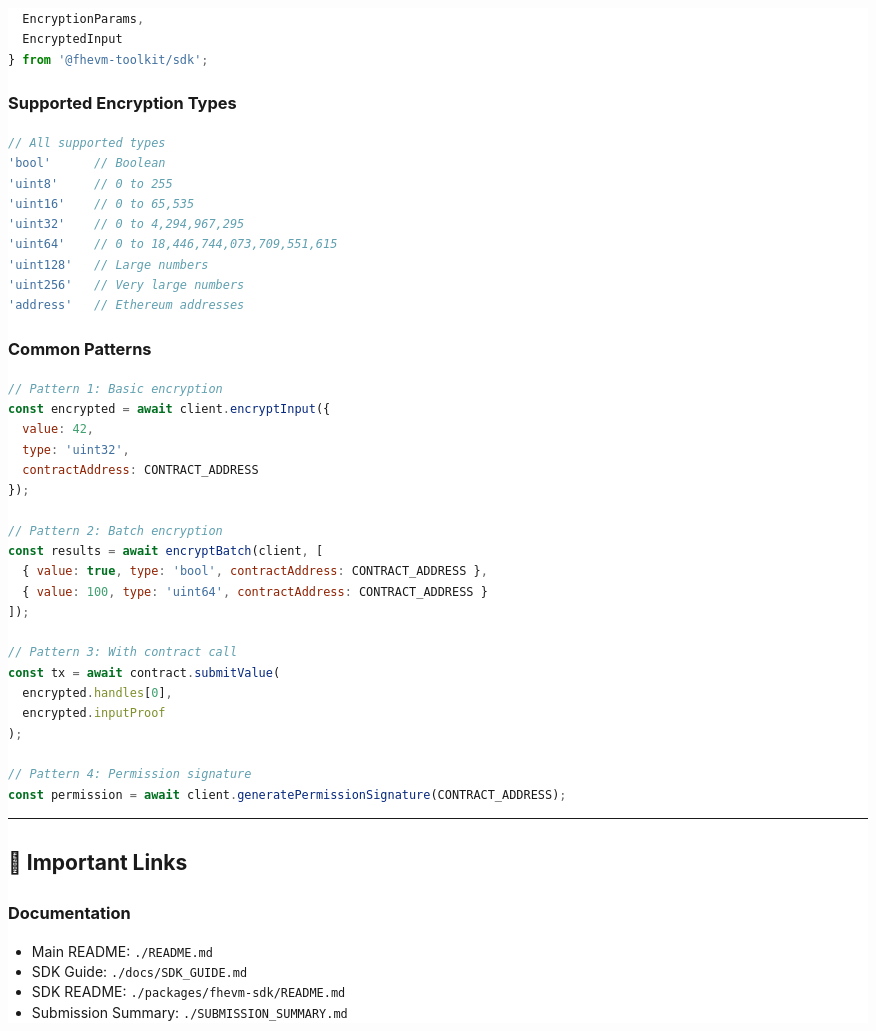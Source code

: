 ```javascript
  EncryptionParams,
  EncryptedInput
} from '@fhevm-toolkit/sdk';
```

### Supported Encryption Types

```typescript
// All supported types
'bool'      // Boolean
'uint8'     // 0 to 255
'uint16'    // 0 to 65,535
'uint32'    // 0 to 4,294,967,295
'uint64'    // 0 to 18,446,744,073,709,551,615
'uint128'   // Large numbers
'uint256'   // Very large numbers
'address'   // Ethereum addresses
```

### Common Patterns

```javascript
// Pattern 1: Basic encryption
const encrypted = await client.encryptInput({
  value: 42,
  type: 'uint32',
  contractAddress: CONTRACT_ADDRESS
});

// Pattern 2: Batch encryption
const results = await encryptBatch(client, [
  { value: true, type: 'bool', contractAddress: CONTRACT_ADDRESS },
  { value: 100, type: 'uint64', contractAddress: CONTRACT_ADDRESS }
]);

// Pattern 3: With contract call
const tx = await contract.submitValue(
  encrypted.handles[0],
  encrypted.inputProof
);

// Pattern 4: Permission signature
const permission = await client.generatePermissionSignature(CONTRACT_ADDRESS);
```

---

## 🔗 Important Links

### Documentation
- Main README: `./README.md`
- SDK Guide: `./docs/SDK_GUIDE.md`
- SDK README: `./packages/fhevm-sdk/README.md`
- Submission Summary: `./SUBMISSION_SUMMARY.md`
